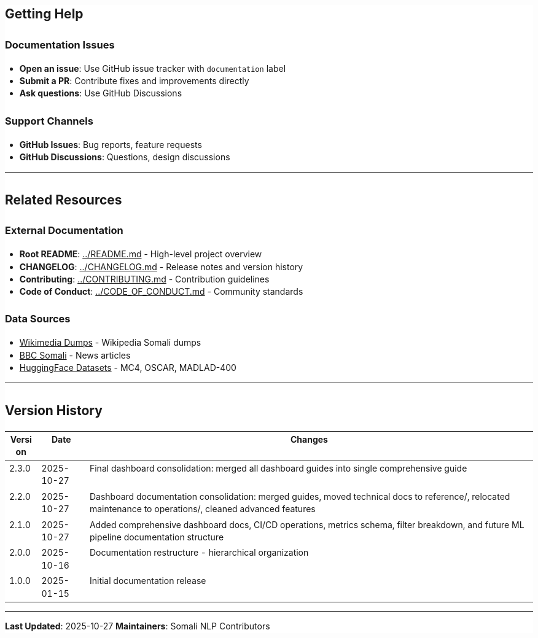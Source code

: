 
## Getting Help

### Documentation Issues

- **Open an issue**: Use GitHub issue tracker with `documentation` label
- **Submit a PR**: Contribute fixes and improvements directly
- **Ask questions**: Use GitHub Discussions

### Support Channels

- **GitHub Issues**: Bug reports, feature requests
- **GitHub Discussions**: Questions, design discussions

---

## Related Resources

### External Documentation

- **Root README**: [../README.md](../README.md) - High-level project overview
- **CHANGELOG**: [../CHANGELOG.md](../CHANGELOG.md) - Release notes and version history
- **Contributing**: [../CONTRIBUTING.md](../CONTRIBUTING.md) - Contribution guidelines
- **Code of Conduct**: [../CODE_OF_CONDUCT.md](../CODE_OF_CONDUCT.md) - Community standards

### Data Sources

- [Wikimedia Dumps](https://dumps.wikimedia.org/) - Wikipedia Somali dumps
- [BBC Somali](https://www.bbc.com/somali) - News articles
- [HuggingFace Datasets](https://huggingface.co/datasets) - MC4, OSCAR, MADLAD-400

---

## Version History

| Version | Date | Changes |
|---------|------|---------|
| 2.3.0 | 2025-10-27 | Final dashboard consolidation: merged all dashboard guides into single comprehensive guide |
| 2.2.0 | 2025-10-27 | Dashboard documentation consolidation: merged guides, moved technical docs to reference/, relocated maintenance to operations/, cleaned advanced features |
| 2.1.0 | 2025-10-27 | Added comprehensive dashboard docs, CI/CD operations, metrics schema, filter breakdown, and future ML pipeline documentation structure |
| 2.0.0 | 2025-10-16 | Documentation restructure - hierarchical organization |
| 1.0.0 | 2025-01-15 | Initial documentation release |

---

**Last Updated**: 2025-10-27
**Maintainers**: Somali NLP Contributors
